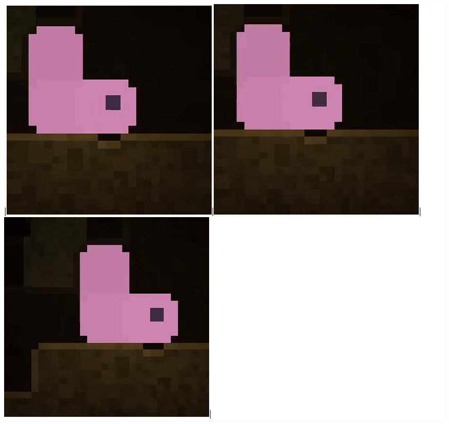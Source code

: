 |![](README%20Files/player_shoot.gif)|![](README%20Files/player_sing.gif)|![](README%20Files/player_move.gif)|